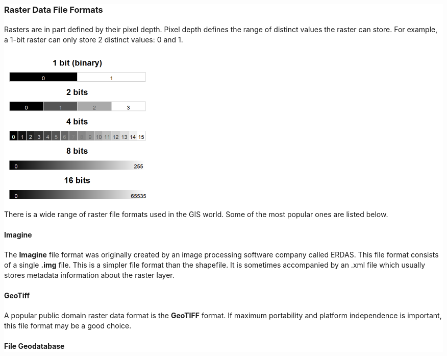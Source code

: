 
### Raster Data File Formats

Rasters are in part defined by their pixel depth. Pixel depth defines the range of distinct values the raster can store. For example, a 1-bit raster can only store 2 distinct values: 0 and 1.

<img src="03-Data-Management_files/figure-html/unnamed-chunk-1-1.png" width="288" />

There is a wide range of raster file formats used in the GIS world. Some of the most popular ones are listed below.

#### Imagine

The **Imagine** file format was originally created by an image processing software company called ERDAS. This file format consists of a single **.img** file. This is a simpler file format than the shapefile. It is sometimes accompanied by an .xml file which usually stores metadata information about the raster layer.

#### GeoTiff

A popular public domain raster data format is the **GeoTIFF** format. If maximum portability and platform independence is important, this file format may be a good choice.

#### File Geodatabase
